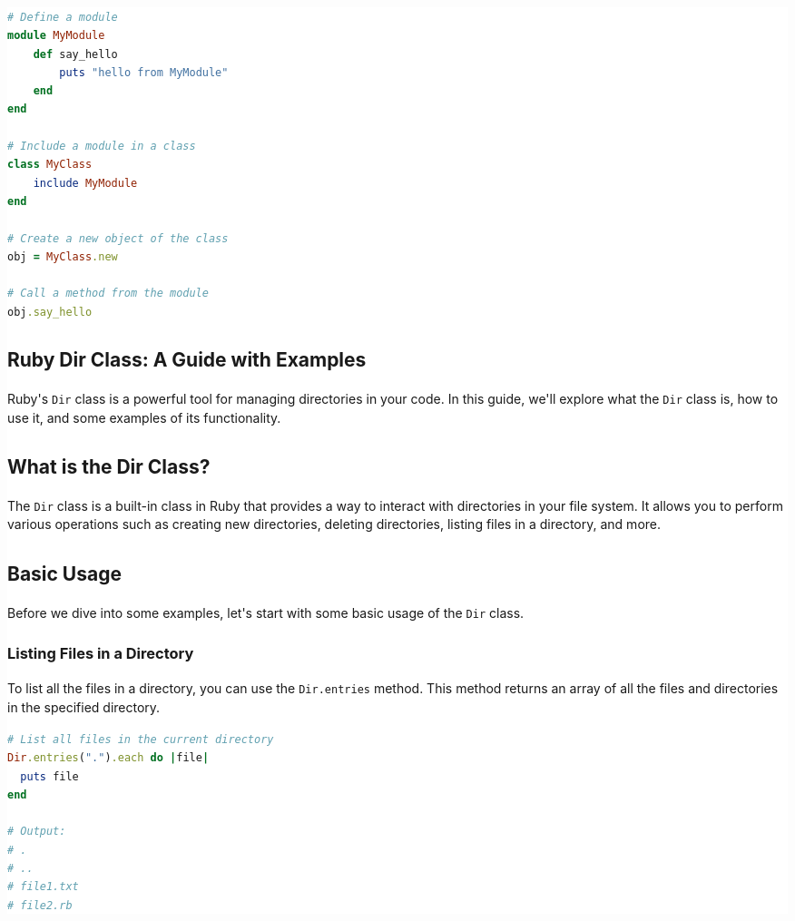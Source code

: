 ```ruby
# Define a module
module MyModule
	def say_hello
		puts "hello from MyModule"
	end
end

# Include a module in a class
class MyClass
	include MyModule
end

# Create a new object of the class
obj = MyClass.new

# Call a method from the module
obj.say_hello
```

## Ruby Dir Class: A Guide with Examples

Ruby's `Dir` class is a powerful tool for managing directories in your code. In this guide, we'll explore what the `Dir` class is, how to use it, and some examples of its functionality.

## What is the Dir Class?

The `Dir` class is a built-in class in Ruby that provides a way to interact with directories in your file system. It allows you to perform various operations such as creating new directories, deleting directories, listing files in a directory, and more.

## Basic Usage

Before we dive into some examples, let's start with some basic usage of the `Dir` class.

### Listing Files in a Directory

To list all the files in a directory, you can use the `Dir.entries` method. This method returns an array of all the files and directories in the specified directory.

```ruby
# List all files in the current directory
Dir.entries(".").each do |file|
  puts file
end

# Output:
# .
# ..
# file1.txt
# file2.rb
```
